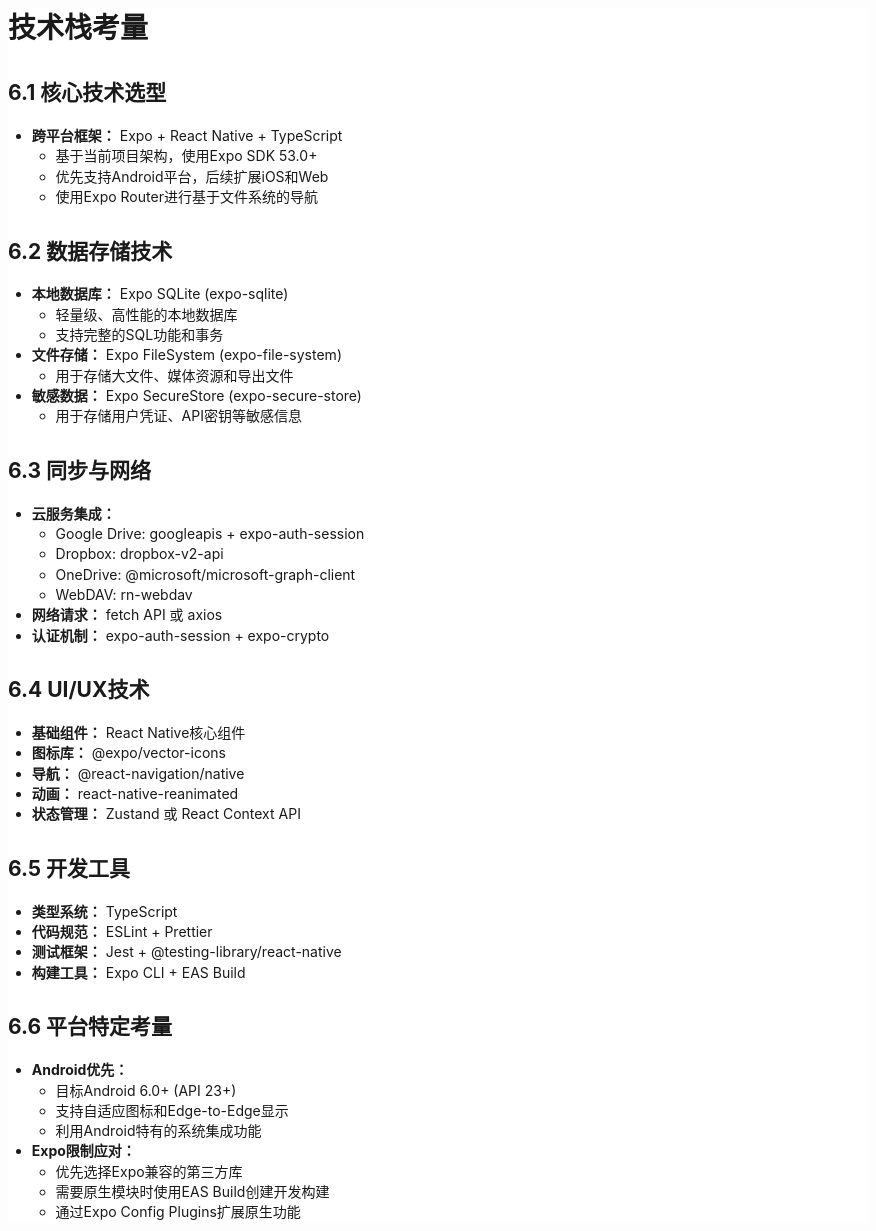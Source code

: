 # 技术栈考量

## 6.1 核心技术选型

- **跨平台框架：** Expo + React Native + TypeScript
  - 基于当前项目架构，使用Expo SDK 53.0+
  - 优先支持Android平台，后续扩展iOS和Web
  - 使用Expo Router进行基于文件系统的导航

## 6.2 数据存储技术

- **本地数据库：** Expo SQLite (expo-sqlite)
  - 轻量级、高性能的本地数据库
  - 支持完整的SQL功能和事务
- **文件存储：** Expo FileSystem (expo-file-system)
  - 用于存储大文件、媒体资源和导出文件
- **敏感数据：** Expo SecureStore (expo-secure-store)
  - 用于存储用户凭证、API密钥等敏感信息

## 6.3 同步与网络

- **云服务集成：**
  - Google Drive: googleapis + expo-auth-session
  - Dropbox: dropbox-v2-api
  - OneDrive: @microsoft/microsoft-graph-client
  - WebDAV: rn-webdav
- **网络请求：** fetch API 或 axios
- **认证机制：** expo-auth-session + expo-crypto

## 6.4 UI/UX技术

- **基础组件：** React Native核心组件
- **图标库：** @expo/vector-icons
- **导航：** @react-navigation/native
- **动画：** react-native-reanimated
- **状态管理：** Zustand 或 React Context API

## 6.5 开发工具

- **类型系统：** TypeScript
- **代码规范：** ESLint + Prettier
- **测试框架：** Jest + @testing-library/react-native
- **构建工具：** Expo CLI + EAS Build

## 6.6 平台特定考量

- **Android优先：**
  - 目标Android 6.0+ (API 23+)
  - 支持自适应图标和Edge-to-Edge显示
  - 利用Android特有的系统集成功能
- **Expo限制应对：**
  - 优先选择Expo兼容的第三方库
  - 需要原生模块时使用EAS Build创建开发构建
  - 通过Expo Config Plugins扩展原生功能
